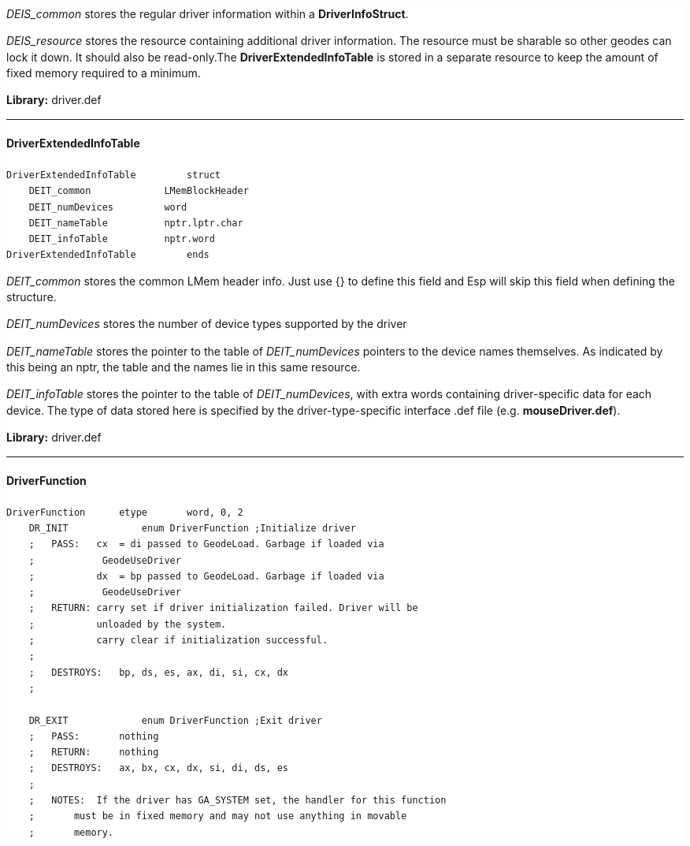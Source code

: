 *DEIS_common* stores the regular driver information within a 
**DriverInfoStruct**.

*DEIS_resource* stores the resource containing additional driver information. 
The resource must be sharable so other geodes can lock it down. It should 
also be read-only.The **DriverExtendedInfoTable** is stored in a separate 
resource to keep the amount of fixed memory required to a minimum.

**Library:** driver.def

----------
#### DriverExtendedInfoTable
	DriverExtendedInfoTable			struct
		DEIT_common				LMemBlockHeader
		DEIT_numDevices			word
		DEIT_nameTable			nptr.lptr.char
		DEIT_infoTable			nptr.word
	DriverExtendedInfoTable			ends

*DEIT_common* stores the common LMem header info. Just use {} to define 
this field and Esp will skip this field when defining the structure.

*DEIT_numDevices* stores the number of device types supported by the driver

*DEIT_nameTable* stores the pointer to the table of *DEIT_numDevices* pointers 
to the device names themselves. As indicated by this being an nptr, the table 
and the names lie in this same resource.

*DEIT_infoTable* stores the pointer to the table of *DEIT_numDevices*, with 
extra words containing driver-specific data for each device. The type of data 
stored here is specified by the driver-type-specific interface .def file (e.g. 
**mouseDriver.def**).

**Library:** driver.def

----------
#### DriverFunction
	DriverFunction		etype		word, 0, 2
		DR_INIT 			enum DriverFunction	;Initialize driver
		;	PASS:	cx	= di passed to GeodeLoad. Garbage if loaded via
		;			 GeodeUseDriver
		;			dx	= bp passed to GeodeLoad. Garbage if loaded via
		;			 GeodeUseDriver
		;	RETURN:	carry set if driver initialization failed. Driver will be
		;			unloaded by the system.
		;			carry clear if initialization successful.
		;
		;	DESTROYS:	bp, ds, es, ax, di, si, cx, dx
		;

		DR_EXIT 			enum DriverFunction	;Exit driver
		;	PASS:		nothing
		;	RETURN:		nothing
		;	DESTROYS:	ax, bx, cx, dx, si, di, ds, es
		;
		;	NOTES:	If the driver has GA_SYSTEM set, the handler for this function
		;		must be in fixed memory and may not use anything in movable
		;		memory.
